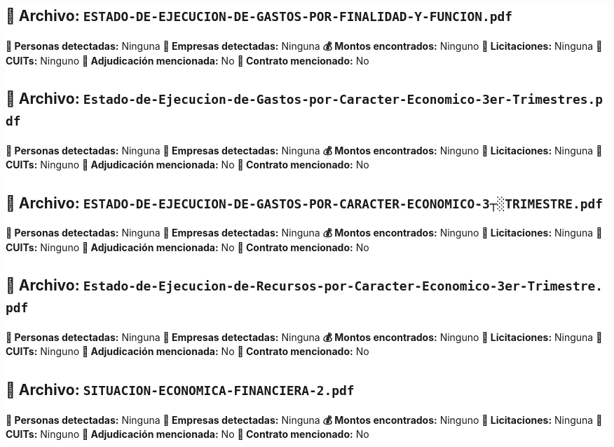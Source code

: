 ## 📄 Archivo: `ESTADO-DE-EJECUCION-DE-GASTOS-POR-FINALIDAD-Y-FUNCION.pdf`
**👥 Personas detectadas:** Ninguna
**🏢 Empresas detectadas:** Ninguna
**💰 Montos encontrados:** Ninguno
**📑 Licitaciones:** Ninguna
**🔢 CUITs:** Ninguno
**🧾 Adjudicación mencionada:** No
**📃 Contrato mencionado:** No

## 📄 Archivo: `Estado-de-Ejecucion-de-Gastos-por-Caracter-Economico-3er-Trimestres.pdf`
**👥 Personas detectadas:** Ninguna
**🏢 Empresas detectadas:** Ninguna
**💰 Montos encontrados:** Ninguno
**📑 Licitaciones:** Ninguna
**🔢 CUITs:** Ninguno
**🧾 Adjudicación mencionada:** No
**📃 Contrato mencionado:** No

## 📄 Archivo: `ESTADO-DE-EJECUCION-DE-GASTOS-POR-CARACTER-ECONOMICO-3┬░TRIMESTRE.pdf`
**👥 Personas detectadas:** Ninguna
**🏢 Empresas detectadas:** Ninguna
**💰 Montos encontrados:** Ninguno
**📑 Licitaciones:** Ninguna
**🔢 CUITs:** Ninguno
**🧾 Adjudicación mencionada:** No
**📃 Contrato mencionado:** No

## 📄 Archivo: `Estado-de-Ejecucion-de-Recursos-por-Caracter-Economico-3er-Trimestre.pdf`
**👥 Personas detectadas:** Ninguna
**🏢 Empresas detectadas:** Ninguna
**💰 Montos encontrados:** Ninguno
**📑 Licitaciones:** Ninguna
**🔢 CUITs:** Ninguno
**🧾 Adjudicación mencionada:** No
**📃 Contrato mencionado:** No

## 📄 Archivo: `SITUACION-ECONOMICA-FINANCIERA-2.pdf`
**👥 Personas detectadas:** Ninguna
**🏢 Empresas detectadas:** Ninguna
**💰 Montos encontrados:** Ninguno
**📑 Licitaciones:** Ninguna
**🔢 CUITs:** Ninguno
**🧾 Adjudicación mencionada:** No
**📃 Contrato mencionado:** No
